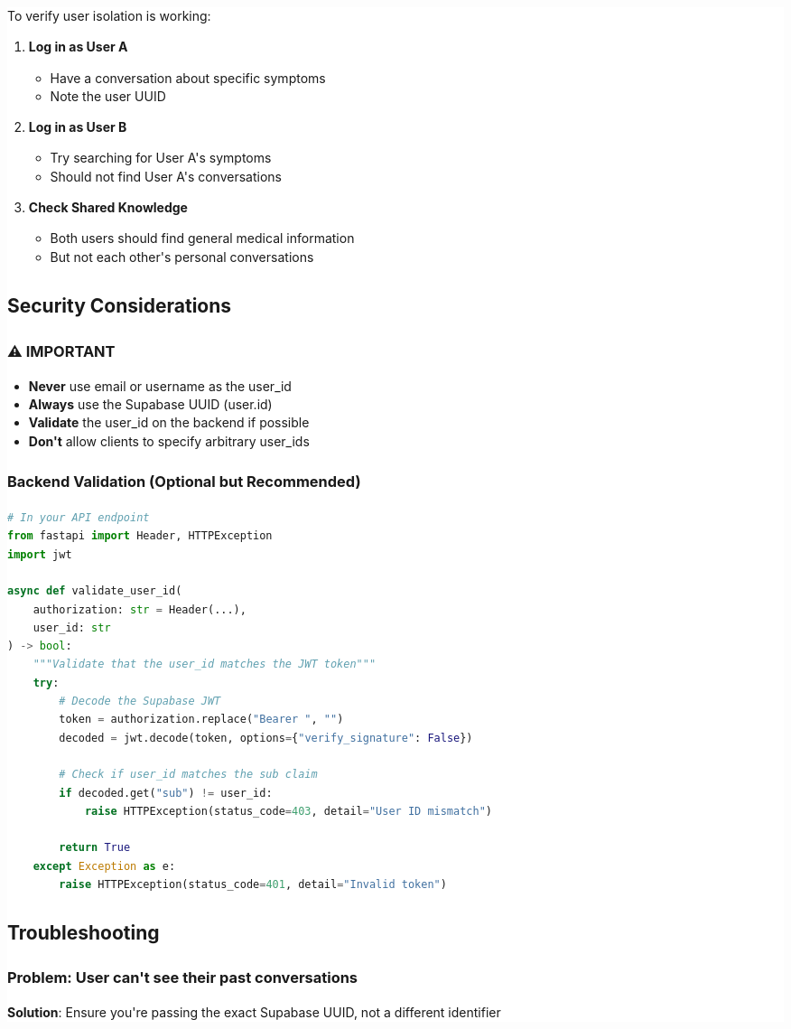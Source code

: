 To verify user isolation is working:

1. **Log in as User A**
   - Have a conversation about specific symptoms
   - Note the user UUID

2. **Log in as User B** 
   - Try searching for User A's symptoms
   - Should not find User A's conversations

3. **Check Shared Knowledge**
   - Both users should find general medical information
   - But not each other's personal conversations

## Security Considerations

### ⚠️ IMPORTANT
- **Never** use email or username as the user_id
- **Always** use the Supabase UUID (user.id)
- **Validate** the user_id on the backend if possible
- **Don't** allow clients to specify arbitrary user_ids

### Backend Validation (Optional but Recommended)

```python
# In your API endpoint
from fastapi import Header, HTTPException
import jwt

async def validate_user_id(
    authorization: str = Header(...),
    user_id: str
) -> bool:
    """Validate that the user_id matches the JWT token"""
    try:
        # Decode the Supabase JWT
        token = authorization.replace("Bearer ", "")
        decoded = jwt.decode(token, options={"verify_signature": False})
        
        # Check if user_id matches the sub claim
        if decoded.get("sub") != user_id:
            raise HTTPException(status_code=403, detail="User ID mismatch")
        
        return True
    except Exception as e:
        raise HTTPException(status_code=401, detail="Invalid token")
```

## Troubleshooting

### Problem: User can't see their past conversations
**Solution**: Ensure you're passing the exact Supabase UUID, not a different identifier
